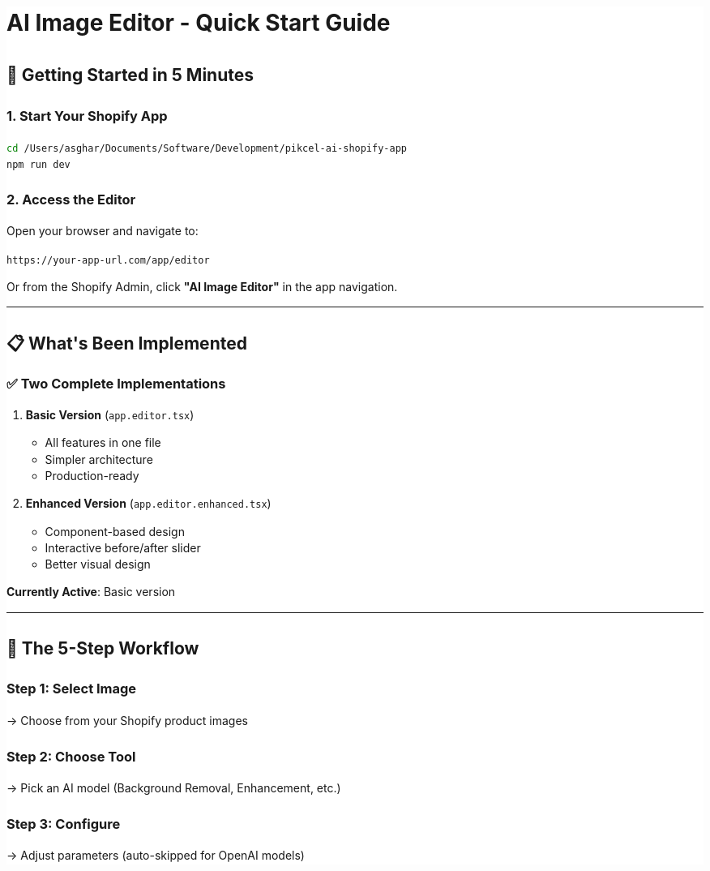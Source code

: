 # AI Image Editor - Quick Start Guide

## 🚀 Getting Started in 5 Minutes

### 1. Start Your Shopify App

```bash
cd /Users/asghar/Documents/Software/Development/pikcel-ai-shopify-app
npm run dev
```

### 2. Access the Editor

Open your browser and navigate to:
```
https://your-app-url.com/app/editor
```

Or from the Shopify Admin, click **"AI Image Editor"** in the app navigation.

---

## 📋 What's Been Implemented

### ✅ Two Complete Implementations

1. **Basic Version** (`app.editor.tsx`)
   - All features in one file
   - Simpler architecture
   - Production-ready

2. **Enhanced Version** (`app.editor.enhanced.tsx`)
   - Component-based design
   - Interactive before/after slider
   - Better visual design

**Currently Active**: Basic version

---

## 🎯 The 5-Step Workflow

### Step 1: Select Image
→ Choose from your Shopify product images

### Step 2: Choose Tool
→ Pick an AI model (Background Removal, Enhancement, etc.)

### Step 3: Configure
→ Adjust parameters (auto-skipped for OpenAI models)
